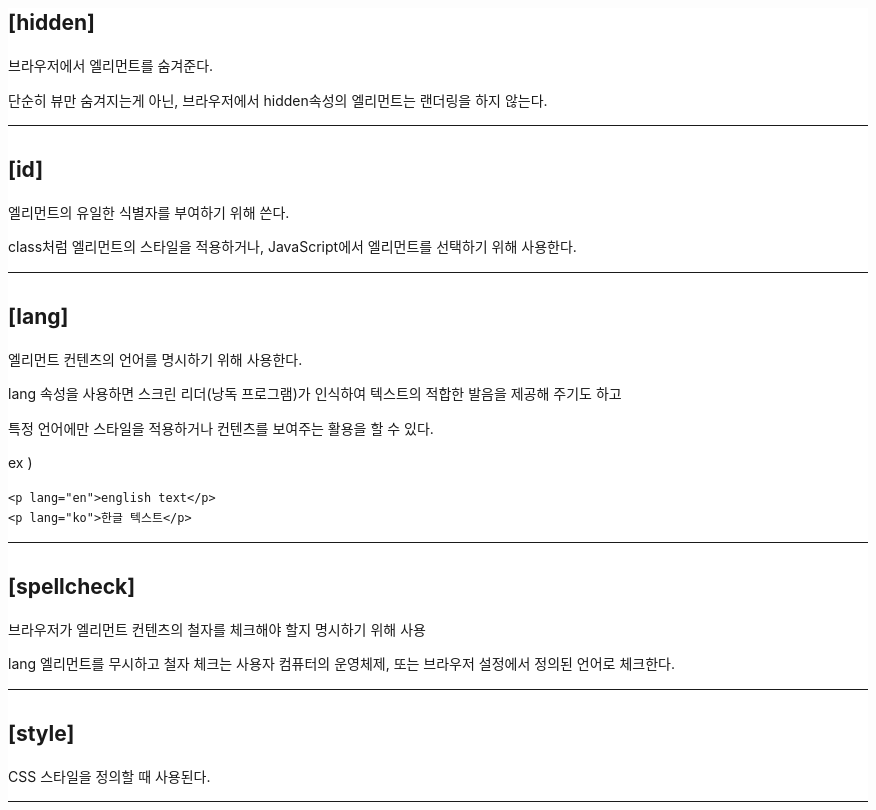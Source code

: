 



**[hidden]**
---

브라우저에서 엘리먼트를 숨겨준다. 

단순히 뷰만 숨겨지는게 아닌, 브라우저에서 hidden속성의 엘리먼트는 랜더링을 하지 않는다.

---



**[id]**
---

엘리먼트의 유일한 식별자를 부여하기 위해 쓴다.

class처럼 엘리먼트의 스타일을 적용하거나, JavaScript에서 엘리먼트를 선택하기 위해 사용한다.

---



**[lang]**
---

엘리먼트 컨텐츠의 언어를 명시하기 위해 사용한다.

lang 속성을 사용하면 스크린 리더(낭독 프로그램)가 인식하여 텍스트의 적합한 발음을 제공해 주기도 하고

특정 언어에만 스타일을 적용하거나 컨텐츠를 보여주는 활용을 할 수 있다.

ex )
```
<p lang="en">english text</p>
<p lang="ko">한글 텍스트</p>
```

---



**[spellcheck]**
---

브라우저가 엘리먼트 컨텐츠의 철자를 체크해야 할지 명시하기 위해 사용

lang 엘리먼트를 무시하고 철자 체크는 사용자 컴퓨터의 운영체제, 또는 브라우저 설정에서 정의된 언어로 체크한다.

---



**[style]**
---

CSS 스타일을 정의할 때 사용된다.

---


